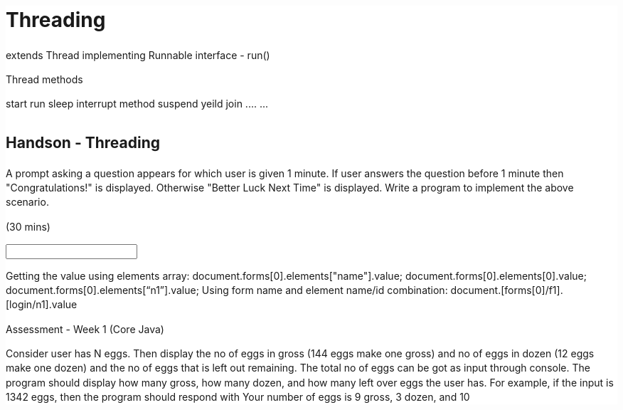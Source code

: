 Threading
==========




extends Thread
implementing Runnable interface - run()



Thread methods


start
run
sleep
interrupt method
suspend
yeild
join
....
...

<h2>Handson - Threading</h2>

A prompt asking a question appears for which user is given 1 minute. 
If user answers the question before 1 minute then "Congratulations!" is displayed. Otherwise "Better Luck Next Time" is displayed.
Write a program to implement the above scenario.


(30 mins)


<form name=“f1”>
<input type="text" name="name" id=“n1“> 
</form>

Getting the value using elements array:
document.forms[0].elements["name"].value;
document.forms[0].elements[0].value;
document.forms[0].elements[“n1”].value;
Using form name and element name/id combination:
document.[forms[0]/f1].[login/n1].value









Assessment - Week 1 (Core Java)

Consider user has N eggs. Then display the no of eggs in gross (144 eggs make one gross) and no of eggs in dozen (12 eggs make one dozen) and the no of eggs that is left out remaining. The total no of eggs can be got as input through console. The program should display how many gross, how many dozen, and how many left over eggs the user has. 
For example, if the input is 1342 eggs, then the program should respond with 
	  Your number of eggs is 9 gross, 3 dozen, and 10 
